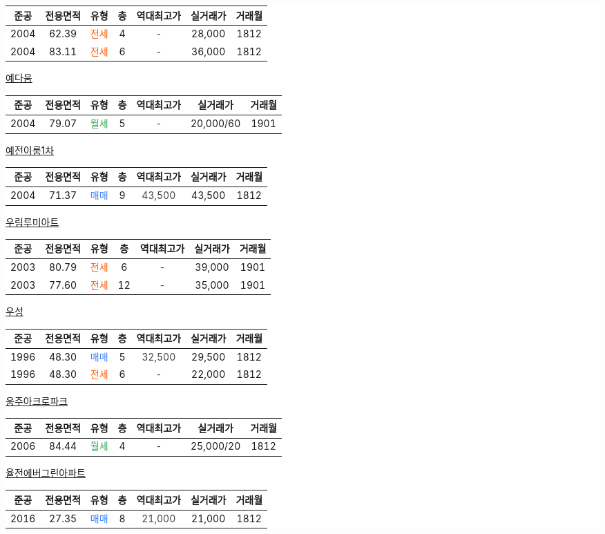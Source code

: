 |준공|전용면적|유형|층|역대최고가|실거래가|거래월|
|:---:|:---:|:---:|:---:|:---:|:---:|:---:|
|2004|62.39|<span style="color:#ff5a00">전세</span>|4|<span style="color:#444444">-</span>|28,000|1812|
|2004|83.11|<span style="color:#ff5a00">전세</span>|6|<span style="color:#444444">-</span>|36,000|1812|

[예다움](https://search.naver.com/search.naver?query=%EC%84%9C%EC%9A%B8%ED%8A%B9%EB%B3%84%EC%8B%9C+%EA%B0%95%EB%8F%99%EA%B5%AC+%EA%B8%B8%EB%8F%99+%EC%98%88%EB%8B%A4%EC%9B%80)

|준공|전용면적|유형|층|역대최고가|실거래가|거래월|
|:---:|:---:|:---:|:---:|:---:|:---:|:---:|
|2004|79.07|<span style="color:#34a853">월세</span>|5|<span style="color:#444444">-</span>|20,000/60|1901|

[예전이룸1차](https://search.naver.com/search.naver?query=%EC%84%9C%EC%9A%B8%ED%8A%B9%EB%B3%84%EC%8B%9C+%EA%B0%95%EB%8F%99%EA%B5%AC+%EA%B8%B8%EB%8F%99+%EC%98%88%EC%A0%84%EC%9D%B4%EB%A3%B81%EC%B0%A8)

|준공|전용면적|유형|층|역대최고가|실거래가|거래월|
|:---:|:---:|:---:|:---:|:---:|:---:|:---:|
|2004|71.37|<span style="color:#4285f3">매매</span>|9|<span style="color:#444444">43,500</span>|43,500|1812|

[우림루미아트](https://search.naver.com/search.naver?query=%EC%84%9C%EC%9A%B8%ED%8A%B9%EB%B3%84%EC%8B%9C+%EA%B0%95%EB%8F%99%EA%B5%AC+%EA%B8%B8%EB%8F%99+%EC%9A%B0%EB%A6%BC%EB%A3%A8%EB%AF%B8%EC%95%84%ED%8A%B8)

|준공|전용면적|유형|층|역대최고가|실거래가|거래월|
|:---:|:---:|:---:|:---:|:---:|:---:|:---:|
|2003|80.79|<span style="color:#ff5a00">전세</span>|6|<span style="color:#444444">-</span>|39,000|1901|
|2003|77.60|<span style="color:#ff5a00">전세</span>|12|<span style="color:#444444">-</span>|35,000|1901|

[우성](https://search.naver.com/search.naver?query=%EC%84%9C%EC%9A%B8%ED%8A%B9%EB%B3%84%EC%8B%9C+%EA%B0%95%EB%8F%99%EA%B5%AC+%EA%B8%B8%EB%8F%99+%EC%9A%B0%EC%84%B1)

|준공|전용면적|유형|층|역대최고가|실거래가|거래월|
|:---:|:---:|:---:|:---:|:---:|:---:|:---:|
|1996|48.30|<span style="color:#4285f3">매매</span>|5|<span style="color:#444444">32,500</span>|29,500|1812|
|1996|48.30|<span style="color:#ff5a00">전세</span>|6|<span style="color:#444444">-</span>|22,000|1812|

[웅주아크로파크](https://search.naver.com/search.naver?query=%EC%84%9C%EC%9A%B8%ED%8A%B9%EB%B3%84%EC%8B%9C+%EA%B0%95%EB%8F%99%EA%B5%AC+%EA%B8%B8%EB%8F%99+%EC%9B%85%EC%A3%BC%EC%95%84%ED%81%AC%EB%A1%9C%ED%8C%8C%ED%81%AC)

|준공|전용면적|유형|층|역대최고가|실거래가|거래월|
|:---:|:---:|:---:|:---:|:---:|:---:|:---:|
|2006|84.44|<span style="color:#34a853">월세</span>|4|<span style="color:#444444">-</span>|25,000/20|1812|

[율전에버그린아파트](https://search.naver.com/search.naver?query=%EC%84%9C%EC%9A%B8%ED%8A%B9%EB%B3%84%EC%8B%9C+%EA%B0%95%EB%8F%99%EA%B5%AC+%EA%B8%B8%EB%8F%99+%EC%9C%A8%EC%A0%84%EC%97%90%EB%B2%84%EA%B7%B8%EB%A6%B0%EC%95%84%ED%8C%8C%ED%8A%B8)

|준공|전용면적|유형|층|역대최고가|실거래가|거래월|
|:---:|:---:|:---:|:---:|:---:|:---:|:---:|
|2016|27.35|<span style="color:#4285f3">매매</span>|8|<span style="color:#444444">21,000</span>|21,000|1812|
